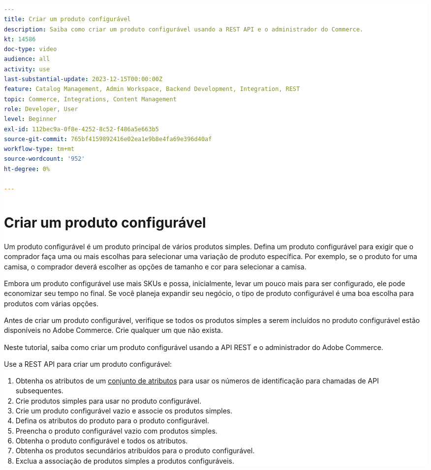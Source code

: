 ```yaml
---
title: Criar um produto configurável
description: Saiba como criar um produto configurável usando a REST API e o administrador do Commerce.
kt: 14586
doc-type: video
audience: all
activity: use
last-substantial-update: 2023-12-15T00:00:00Z
feature: Catalog Management, Admin Workspace, Backend Development, Integration, REST
topic: Commerce, Integrations, Content Management
role: Developer, User
level: Beginner
exl-id: 112bec9a-0f8e-4252-8c52-f486a5e663b5
source-git-commit: 765bf4159892416e02ea1e9b8e4fa69e396d40af
workflow-type: tm+mt
source-wordcount: '952'
ht-degree: 0%

---
```


# Criar um produto configurável

Um produto configurável é um produto principal de vários produtos simples. Defina um produto configurável para exigir que o comprador faça uma ou mais escolhas para selecionar uma variação de produto específica. Por exemplo, se o produto for uma camisa, o comprador deverá escolher as opções de tamanho e cor para selecionar a camisa.

Embora um produto configurável use mais SKUs e possa, inicialmente, levar um pouco mais para ser configurado, ele pode economizar seu tempo no final. Se você planeja expandir seu negócio, o tipo de produto configurável é uma boa escolha para produtos com várias opções.

Antes de criar um produto configurável, verifique se todos os produtos simples a serem incluídos no produto configurável estão disponíveis no Adobe Commerce. Crie qualquer um que não exista.

Neste tutorial, saiba como criar um produto configurável usando a API REST e o administrador do Adobe Commerce.

Use a REST API para criar um produto configurável:

1. Obtenha os atributos de um [conjunto de atributos](https://experienceleague.adobe.com/docs/commerce-admin/catalog/product-attributes/create/attribute-sets.html?lang=pt-BR) para usar os números de identificação para chamadas de API subsequentes.
1. Crie produtos simples para usar no produto configurável.
1. Crie um produto configurável vazio e associe os produtos simples.
1. Defina os atributos do produto para o produto configurável.
1. Preencha o produto configurável vazio com produtos simples.
1. Obtenha o produto configurável e todos os atributos.
1. Obtenha os produtos secundários atribuídos para o produto configurável.
1. Exclua a associação de produtos simples a produtos configuráveis.
